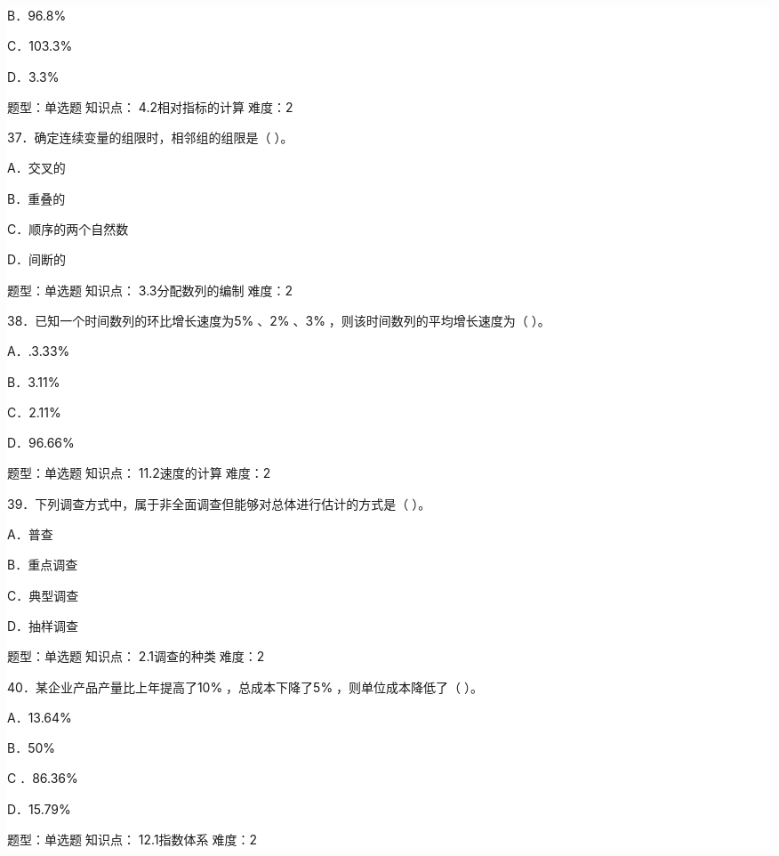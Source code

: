 B．96.8%

C．103.3%

D．3.3%

题型：单选题
知识点： 4.2相对指标的计算
难度：2

37．确定连续变量的组限时，相邻组的组限是（    ）。

A．交叉的

B．重叠的

C．顺序的两个自然数

D．间断的

题型：单选题
知识点： 3.3分配数列的编制
难度：2

38．已知一个时间数列的环比增长速度为5% 、2% 、3% ，则该时间数列的平均增长速度为（      ）。

A．.3.33%

B．3.11%

C．2.11%

D．96.66%

题型：单选题
知识点： 11.2速度的计算
难度：2

39．下列调查方式中，属于非全面调查但能够对总体进行估计的方式是（      ）。

A．普查

B．重点调查

C．典型调查

D．抽样调查

题型：单选题
知识点： 2.1调查的种类
难度：2

40．某企业产品产量比上年提高了10% ，总成本下降了5% ，则单位成本降低了（      ）。

A．13.64%

B．50%

C ．86.36% 

D．15.79%

题型：单选题
知识点： 12.1指数体系
难度：2
